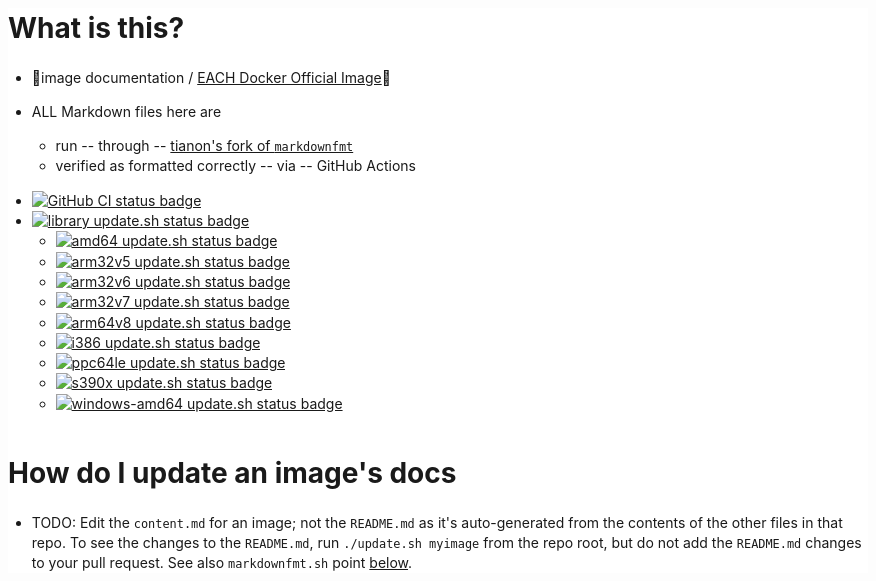 # What is this?

* 👀image documentation / [EACH Docker Official Image](https://github.com/docker-library/official-images)👀

* ALL Markdown files here are
  * run -- through -- [tianon's fork of `markdownfmt`](https://github.com/tianon/markdownfmt)
  * verified as formatted correctly -- via -- GitHub Actions

-	[![GitHub CI status badge](https://img.shields.io/github/actions/workflow/status/docker-library/docs/ci.yml?branch=master&label=GitHub%20CI)](https://github.com/docker-library/docs/actions?query=workflow%3A%22GitHub+CI%22+branch%3Amaster)
-	[![library update.sh status badge](https://img.shields.io/jenkins/s/https/doi-janky.infosiftr.net/job/docs/job/library.svg?label=Automated%20library%20update.sh)](https://doi-janky.infosiftr.net/job/docs/job/library/)
	-	[![amd64 update.sh status badge](https://img.shields.io/jenkins/s/https/doi-janky.infosiftr.net/job/docs/job/amd64.svg?label=Automated%20amd64%20update.sh)](https://doi-janky.infosiftr.net/job/docs/job/amd64/)
	-	[![arm32v5 update.sh status badge](https://img.shields.io/jenkins/s/https/doi-janky.infosiftr.net/job/docs/job/arm32v5.svg?label=Automated%20arm32v5%20update.sh)](https://doi-janky.infosiftr.net/job/docs/job/arm32v5/)
	-	[![arm32v6 update.sh status badge](https://img.shields.io/jenkins/s/https/doi-janky.infosiftr.net/job/docs/job/arm32v6.svg?label=Automated%20arm32v6%20update.sh)](https://doi-janky.infosiftr.net/job/docs/job/arm32v6/)
	-	[![arm32v7 update.sh status badge](https://img.shields.io/jenkins/s/https/doi-janky.infosiftr.net/job/docs/job/arm32v7.svg?label=Automated%20arm32v7%20update.sh)](https://doi-janky.infosiftr.net/job/docs/job/arm32v7/)
	-	[![arm64v8 update.sh status badge](https://img.shields.io/jenkins/s/https/doi-janky.infosiftr.net/job/docs/job/arm64v8.svg?label=Automated%20arm64v8%20update.sh)](https://doi-janky.infosiftr.net/job/docs/job/arm64v8/)
	-	[![i386 update.sh status badge](https://img.shields.io/jenkins/s/https/doi-janky.infosiftr.net/job/docs/job/i386.svg?label=Automated%20i386%20update.sh)](https://doi-janky.infosiftr.net/job/docs/job/i386/)
	-	[![ppc64le update.sh status badge](https://img.shields.io/jenkins/s/https/doi-janky.infosiftr.net/job/docs/job/ppc64le.svg?label=Automated%20ppc64le%20update.sh)](https://doi-janky.infosiftr.net/job/docs/job/ppc64le/)
	-	[![s390x update.sh status badge](https://img.shields.io/jenkins/s/https/doi-janky.infosiftr.net/job/docs/job/s390x.svg?label=Automated%20s390x%20update.sh)](https://doi-janky.infosiftr.net/job/docs/job/s390x/)
	-	[![windows-amd64 update.sh status badge](https://img.shields.io/jenkins/s/https/doi-janky.infosiftr.net/job/docs/job/windows-amd64.svg?label=Automated%20windows-amd64%20update.sh)](https://doi-janky.infosiftr.net/job/docs/job/windows-amd64/)

# How do I update an image's docs

* TODO:
Edit the `content.md` for an image; not the `README.md` as it's auto-generated from the contents of the other files in that repo. To see the changes to the `README.md`, run `./update.sh myimage` from the repo root, but do not add the `README.md` changes to your pull request. See also `markdownfmt.sh` point [below](#how-do-i-add-a-new-images-docs).
